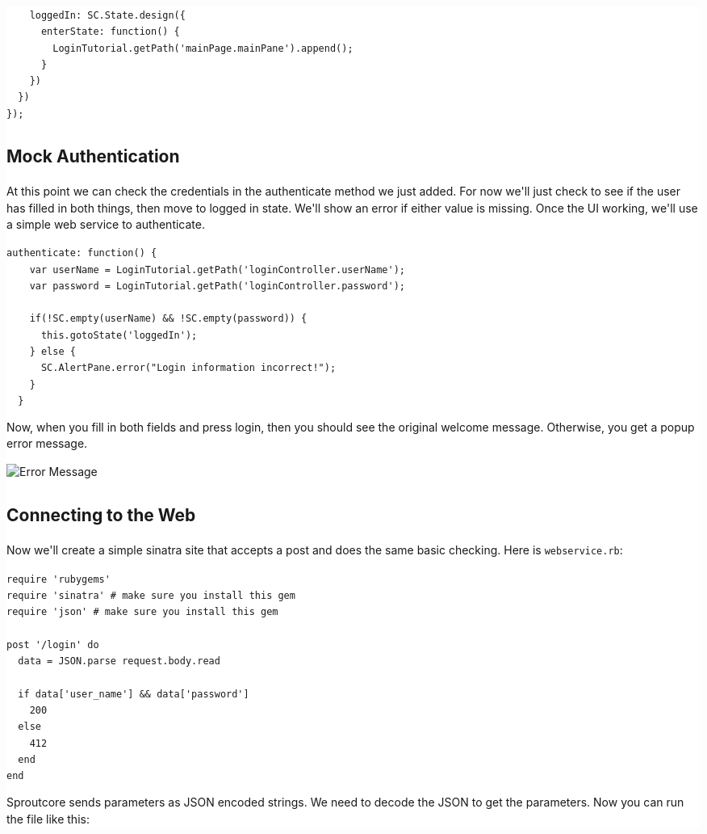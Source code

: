         loggedIn: SC.State.design({
          enterState: function() {
            LoginTutorial.getPath('mainPage.mainPane').append();
          }
        })
      })
    });

## Mock Authentication

At this point we can check the credentials in the
authenticate method we just added. For now we'll just check to see if
the user has filled in both things, then move to logged in state.
We'll show an error if either value is missing. Once the UI 
working, we'll use a simple web service to authenticate.

    authenticate: function() {
        var userName = LoginTutorial.getPath('loginController.userName');
        var password = LoginTutorial.getPath('loginController.password');

        if(!SC.empty(userName) && !SC.empty(password)) {
          this.gotoState('loggedIn');
        } else {
          SC.AlertPane.error("Login information incorrect!");
        }
      }

Now, when you fill in both fields and press login, then you should see the
original welcome message. Otherwise, you get a popup error message.

![Error Message](/images/posts/sproutcore_login_tutorial/error.png)

## Connecting to the Web

Now we'll create a simple sinatra site that accepts a post and does the
same basic checking. Here is `webservice.rb`:

    require 'rubygems'
    require 'sinatra' # make sure you install this gem
    require 'json' # make sure you install this gem

    post '/login' do
      data = JSON.parse request.body.read

      if data['user_name'] && data['password']
        200
      else
        412
      end
    end

Sproutcore sends parameters as JSON encoded strings. We need to decode
the JSON to get the parameters. Now you can run the file like this:
